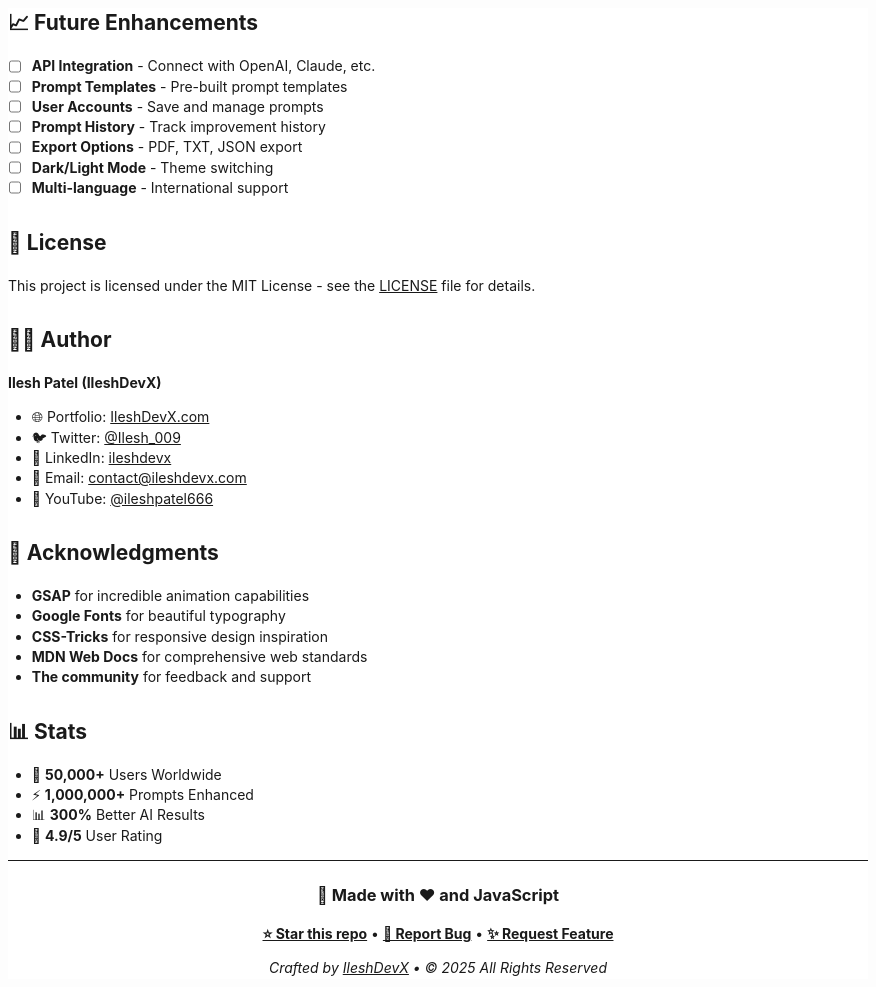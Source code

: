 ## 📈 Future Enhancements

- [ ] **API Integration** - Connect with OpenAI, Claude, etc.
- [ ] **Prompt Templates** - Pre-built prompt templates
- [ ] **User Accounts** - Save and manage prompts
- [ ] **Prompt History** - Track improvement history
- [ ] **Export Options** - PDF, TXT, JSON export
- [ ] **Dark/Light Mode** - Theme switching
- [ ] **Multi-language** - International support

## 📄 License

This project is licensed under the MIT License - see the [LICENSE](LICENSE) file for details.

## 👨‍💻 Author

**Ilesh Patel (IleshDevX)**
- 🌐 Portfolio: [IleshDevX.com](https://ileshdevx.com)
- 🐦 Twitter: [@Ilesh_009](https://twitter.com/Ilesh_009)
- 💼 LinkedIn: [ileshdevx](https://linkedin.com/in/ileshdevx)
- 📧 Email: contact@ileshdevx.com
- 🎥 YouTube: [@ileshpatel666](https://youtube.com/@ileshpatel666)

## 🙏 Acknowledgments

- **GSAP** for incredible animation capabilities
- **Google Fonts** for beautiful typography
- **CSS-Tricks** for responsive design inspiration
- **MDN Web Docs** for comprehensive web standards
- **The community** for feedback and support

## 📊 Stats

- 🚀 **50,000+** Users Worldwide
- ⚡ **1,000,000+** Prompts Enhanced
- 📊 **300%** Better AI Results
- 🌟 **4.9/5** User Rating

---

<div align="center">

### 💫 Made with ❤️ and JavaScript

**[⭐ Star this repo](https://github.com/IleshDevX/Promptify)** • **[🐛 Report Bug](https://github.com/IleshDevX/Promptify/issues)** • **[✨ Request Feature](https://github.com/IleshDevX/Promptify/issues)**

*Crafted by [IleshDevX](https://github.com/IleshDevX) • © 2025 All Rights Reserved*

</div>